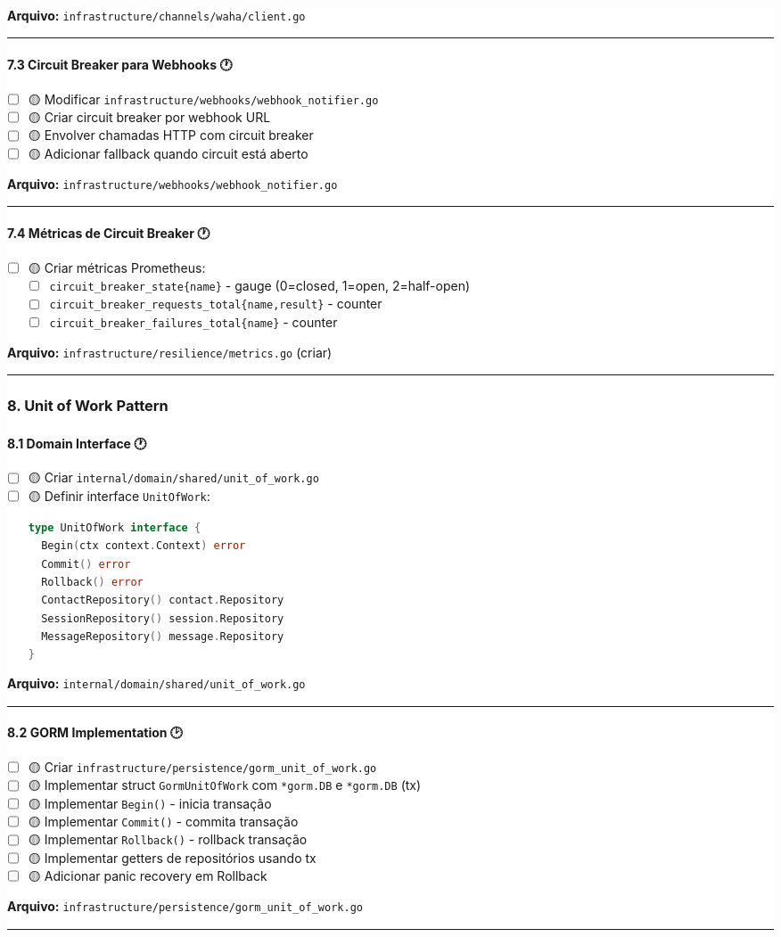 **Arquivo:** `infrastructure/channels/waha/client.go`

---

#### 7.3 Circuit Breaker para Webhooks 🕐
- [ ] 🟡 Modificar `infrastructure/webhooks/webhook_notifier.go`
- [ ] 🟡 Criar circuit breaker por webhook URL
- [ ] 🟡 Envolver chamadas HTTP com circuit breaker
- [ ] 🟡 Adicionar fallback quando circuit está aberto

**Arquivo:** `infrastructure/webhooks/webhook_notifier.go`

---

#### 7.4 Métricas de Circuit Breaker 🕐
- [ ] 🟡 Criar métricas Prometheus:
  - [ ] `circuit_breaker_state{name}` - gauge (0=closed, 1=open, 2=half-open)
  - [ ] `circuit_breaker_requests_total{name,result}` - counter
  - [ ] `circuit_breaker_failures_total{name}` - counter

**Arquivo:** `infrastructure/resilience/metrics.go` (criar)

---

### 8. Unit of Work Pattern

#### 8.1 Domain Interface 🕐
- [ ] 🟡 Criar `internal/domain/shared/unit_of_work.go`
- [ ] 🟡 Definir interface `UnitOfWork`:
  ```go
  type UnitOfWork interface {
    Begin(ctx context.Context) error
    Commit() error
    Rollback() error
    ContactRepository() contact.Repository
    SessionRepository() session.Repository
    MessageRepository() message.Repository
  }
  ```

**Arquivo:** `internal/domain/shared/unit_of_work.go`

---

#### 8.2 GORM Implementation 🕑
- [ ] 🟡 Criar `infrastructure/persistence/gorm_unit_of_work.go`
- [ ] 🟡 Implementar struct `GormUnitOfWork` com `*gorm.DB` e `*gorm.DB` (tx)
- [ ] 🟡 Implementar `Begin()` - inicia transação
- [ ] 🟡 Implementar `Commit()` - commita transação
- [ ] 🟡 Implementar `Rollback()` - rollback transação
- [ ] 🟡 Implementar getters de repositórios usando tx
- [ ] 🟡 Adicionar panic recovery em Rollback

**Arquivo:** `infrastructure/persistence/gorm_unit_of_work.go`

---